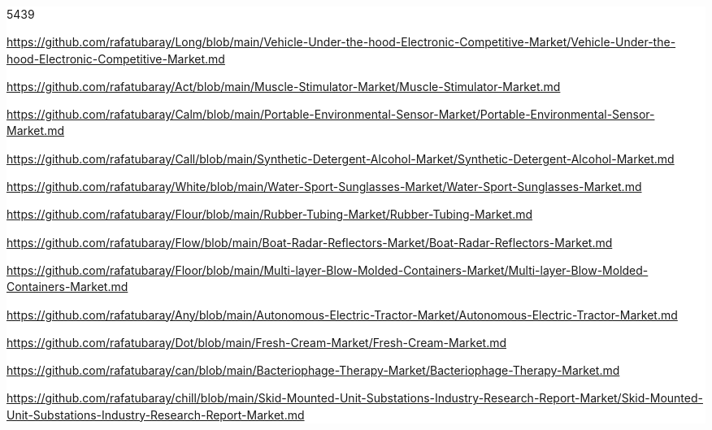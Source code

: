 5439</p><p><a href="https://github.com/rafatubaray/Long/blob/main/Vehicle-Under-the-hood-Electronic-Competitive-Market/Vehicle-Under-the-hood-Electronic-Competitive-Market.md">https://github.com/rafatubaray/Long/blob/main/Vehicle-Under-the-hood-Electronic-Competitive-Market/Vehicle-Under-the-hood-Electronic-Competitive-Market.md</a></p><p><a href="https://github.com/rafatubaray/Act/blob/main/Muscle-Stimulator-Market/Muscle-Stimulator-Market.md">https://github.com/rafatubaray/Act/blob/main/Muscle-Stimulator-Market/Muscle-Stimulator-Market.md</a></p><p><a href="https://github.com/rafatubaray/Calm/blob/main/Portable-Environmental-Sensor-Market/Portable-Environmental-Sensor-Market.md">https://github.com/rafatubaray/Calm/blob/main/Portable-Environmental-Sensor-Market/Portable-Environmental-Sensor-Market.md</a></p><p><a href="https://github.com/rafatubaray/Call/blob/main/Synthetic-Detergent-Alcohol-Market/Synthetic-Detergent-Alcohol-Market.md">https://github.com/rafatubaray/Call/blob/main/Synthetic-Detergent-Alcohol-Market/Synthetic-Detergent-Alcohol-Market.md</a></p><p><a href="https://github.com/rafatubaray/White/blob/main/Water-Sport-Sunglasses-Market/Water-Sport-Sunglasses-Market.md">https://github.com/rafatubaray/White/blob/main/Water-Sport-Sunglasses-Market/Water-Sport-Sunglasses-Market.md</a></p><p><a href="https://github.com/rafatubaray/Flour/blob/main/Rubber-Tubing-Market/Rubber-Tubing-Market.md">https://github.com/rafatubaray/Flour/blob/main/Rubber-Tubing-Market/Rubber-Tubing-Market.md</a></p><p><a href="https://github.com/rafatubaray/Flow/blob/main/Boat-Radar-Reflectors-Market/Boat-Radar-Reflectors-Market.md">https://github.com/rafatubaray/Flow/blob/main/Boat-Radar-Reflectors-Market/Boat-Radar-Reflectors-Market.md</a></p><p><a href="https://github.com/rafatubaray/Floor/blob/main/Multi-layer-Blow-Molded-Containers-Market/Multi-layer-Blow-Molded-Containers-Market.md">https://github.com/rafatubaray/Floor/blob/main/Multi-layer-Blow-Molded-Containers-Market/Multi-layer-Blow-Molded-Containers-Market.md</a></p><p><a href="https://github.com/rafatubaray/Any/blob/main/Autonomous-Electric-Tractor-Market/Autonomous-Electric-Tractor-Market.md">https://github.com/rafatubaray/Any/blob/main/Autonomous-Electric-Tractor-Market/Autonomous-Electric-Tractor-Market.md</a></p><p><a href="https://github.com/rafatubaray/Dot/blob/main/Fresh-Cream-Market/Fresh-Cream-Market.md">https://github.com/rafatubaray/Dot/blob/main/Fresh-Cream-Market/Fresh-Cream-Market.md</a></p><p><a href="https://github.com/rafatubaray/can/blob/main/Bacteriophage-Therapy-Market/Bacteriophage-Therapy-Market.md">https://github.com/rafatubaray/can/blob/main/Bacteriophage-Therapy-Market/Bacteriophage-Therapy-Market.md</a></p><p><a href="https://github.com/rafatubaray/chill/blob/main/Skid-Mounted-Unit-Substations-Industry-Research-Report-Market/Skid-Mounted-Unit-Substations-Industry-Research-Report-Market.md">https://github.com/rafatubaray/chill/blob/main/Skid-Mounted-Unit-Substations-Industry-Research-Report-Market/Skid-Mounted-Unit-Substations-Industry-Research-Report-Market.md</a></p>
